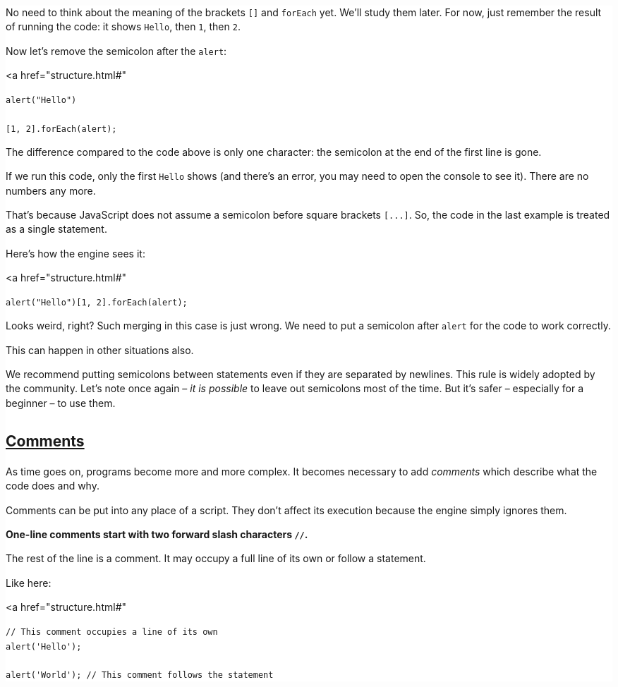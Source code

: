 No need to think about the meaning of the brackets `[]` and `forEach` yet. We’ll study them later. For now, just remember the result of running the code: it shows `Hello`, then `1`, then `2`.

Now let’s remove the semicolon after the `alert`:

<a href="structure.html#"
<a href="structure.html#" class="toolbar__button toolbar__button_edit" title="open in sandbox"></a>

    alert("Hello")

    [1, 2].forEach(alert);

The difference compared to the code above is only one character: the semicolon at the end of the first line is gone.

If we run this code, only the first `Hello` shows (and there’s an error, you may need to open the console to see it). There are no numbers any more.

That’s because JavaScript does not assume a semicolon before square brackets `[...]`. So, the code in the last example is treated as a single statement.

Here’s how the engine sees it:

<a href="structure.html#"
<a href="structure.html#" class="toolbar__button toolbar__button_edit" title="open in sandbox"></a>

    alert("Hello")[1, 2].forEach(alert);

Looks weird, right? Such merging in this case is just wrong. We need to put a semicolon after `alert` for the code to work correctly.

This can happen in other situations also.

We recommend putting semicolons between statements even if they are separated by newlines. This rule is widely adopted by the community. Let’s note once again – _it is possible_ to leave out semicolons most of the time. But it’s safer – especially for a beginner – to use them.

## <a href="structure.html#code-comments" id="code-comments" class="main__anchor">Comments</a>

As time goes on, programs become more and more complex. It becomes necessary to add _comments_ which describe what the code does and why.

Comments can be put into any place of a script. They don’t affect its execution because the engine simply ignores them.

**One-line comments start with two forward slash characters `//`.**

The rest of the line is a comment. It may occupy a full line of its own or follow a statement.

Like here:

<a href="structure.html#"
<a href="structure.html#" class="toolbar__button toolbar__button_edit" title="open in sandbox"></a>

    // This comment occupies a line of its own
    alert('Hello');

    alert('World'); // This comment follows the statement
